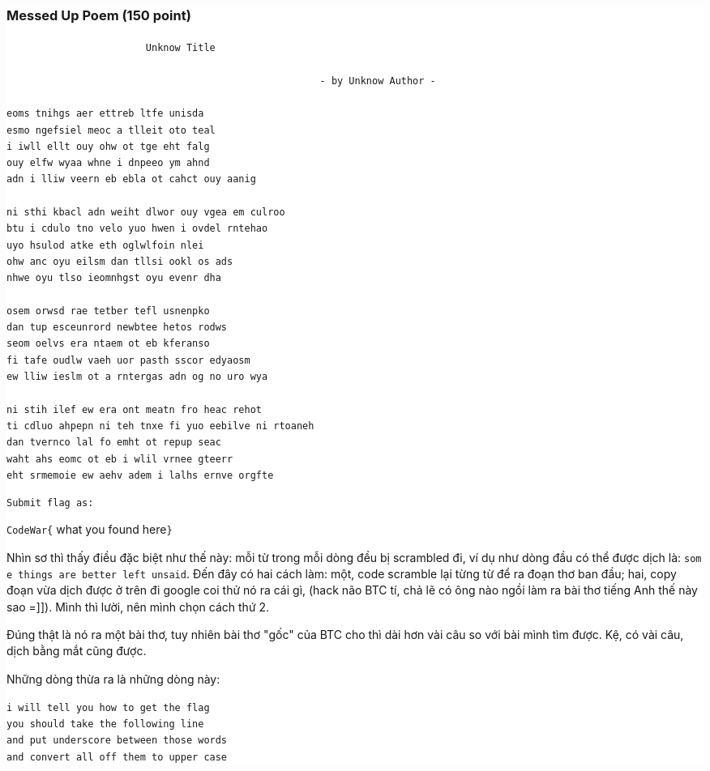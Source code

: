 ### Messed Up Poem (150 point)

```
                        Unknow Title

                                                      - by Unknow Author -

eoms tnihgs aer ettreb ltfe unisda
esmo ngefsiel meoc a tlleit oto teal
i iwll ellt ouy ohw ot tge eht falg
ouy elfw wyaa whne i dnpeeo ym ahnd
adn i lliw veern eb ebla ot cahct ouy aanig

ni sthi kbacl adn weiht dlwor ouy vgea em culroo
btu i cdulo tno velo yuo hwen i ovdel rntehao
uyo hsulod atke eth oglwlfoin nlei
ohw anc oyu eilsm dan tllsi ookl os ads
nhwe oyu tlso ieomnhgst oyu evenr dha

osem orwsd rae tetber tefl usnenpko
dan tup esceunrord newbtee hetos rodws
seom oelvs era ntaem ot eb kferanso
fi tafe oudlw vaeh uor pasth sscor edyaosm
ew lliw ieslm ot a rntergas adn og no uro wya

ni stih ilef ew era ont meatn fro heac rehot
ti cdluo ahpepn ni teh tnxe fi yuo eebilve ni rtoaneh
dan tvernco lal fo emht ot repup seac
waht ahs eomc ot eb i wlil vrnee gteerr
eht srmemoie ew aehv adem i lalhs ernve orgfte 
```

```
Submit flag as: 
```
`CodeWar{` what you found here`}`

Nhìn sơ thì thấy điều đặc biệt như thế này: mỗi từ trong mỗi dòng đều bị scrambled đi, ví dụ như dòng đầu có thể được dịch là: `some things are better left unsaid`. Đến đây có hai cách làm: một, code scramble lại từng từ để ra đoạn thơ ban đầu; hai, copy đoạn vừa dịch được ở trên đi google coi thử nó ra cái gì, (hack não BTC tí, chả lẽ có ông nào ngồi làm ra bài thơ tiếng Anh thế này sao =]]). Mình thì lười, nên mình chọn cách thứ 2. 

Đúng thật là nó ra một bài thơ, tuy nhiên bài thơ "gốc" của BTC cho thì dài hơn vài câu so với bài mình tìm được. Kệ, có vài câu, dịch bằng mắt cũng được.

Những dòng thừa ra là những dòng này:

```
i will tell you how to get the flag
you should take the following line
and put underscore between those words
and convert all off them to upper case
```
